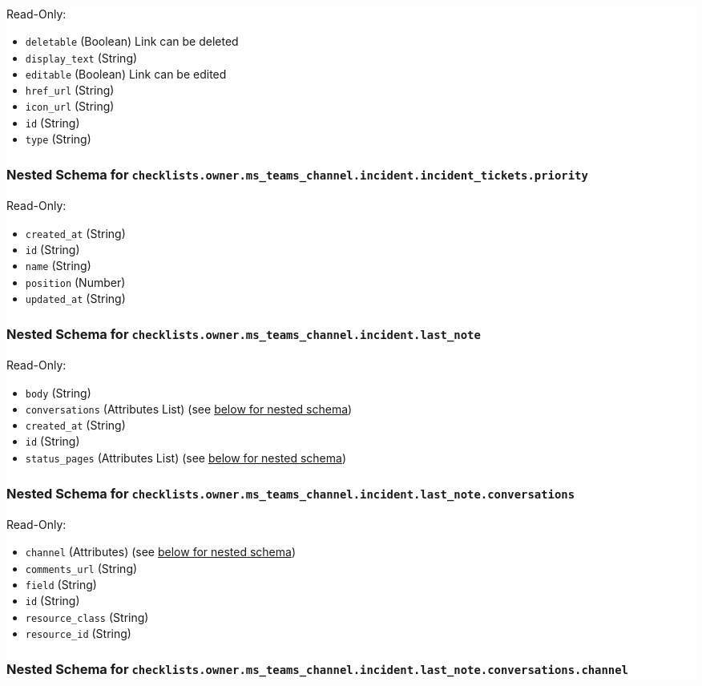 Read-Only:

- `deletable` (Boolean) Link can be deleted
- `display_text` (String)
- `editable` (Boolean) Link can be edited
- `href_url` (String)
- `icon_url` (String)
- `id` (String)
- `type` (String)


<a id="nestedatt--checklists--owner--ms_teams_channel--incident--incident_tickets--priority"></a>
### Nested Schema for `checklists.owner.ms_teams_channel.incident.incident_tickets.priority`

Read-Only:

- `created_at` (String)
- `id` (String)
- `name` (String)
- `position` (Number)
- `updated_at` (String)



<a id="nestedatt--checklists--owner--ms_teams_channel--incident--last_note"></a>
### Nested Schema for `checklists.owner.ms_teams_channel.incident.last_note`

Read-Only:

- `body` (String)
- `conversations` (Attributes List) (see [below for nested schema](#nestedatt--checklists--owner--ms_teams_channel--incident--last_note--conversations))
- `created_at` (String)
- `id` (String)
- `status_pages` (Attributes List) (see [below for nested schema](#nestedatt--checklists--owner--ms_teams_channel--incident--last_note--status_pages))

<a id="nestedatt--checklists--owner--ms_teams_channel--incident--last_note--conversations"></a>
### Nested Schema for `checklists.owner.ms_teams_channel.incident.last_note.conversations`

Read-Only:

- `channel` (Attributes) (see [below for nested schema](#nestedatt--checklists--owner--ms_teams_channel--incident--last_note--conversations--channel))
- `comments_url` (String)
- `field` (String)
- `id` (String)
- `resource_class` (String)
- `resource_id` (String)

<a id="nestedatt--checklists--owner--ms_teams_channel--incident--last_note--conversations--channel"></a>
### Nested Schema for `checklists.owner.ms_teams_channel.incident.last_note.conversations.channel`
